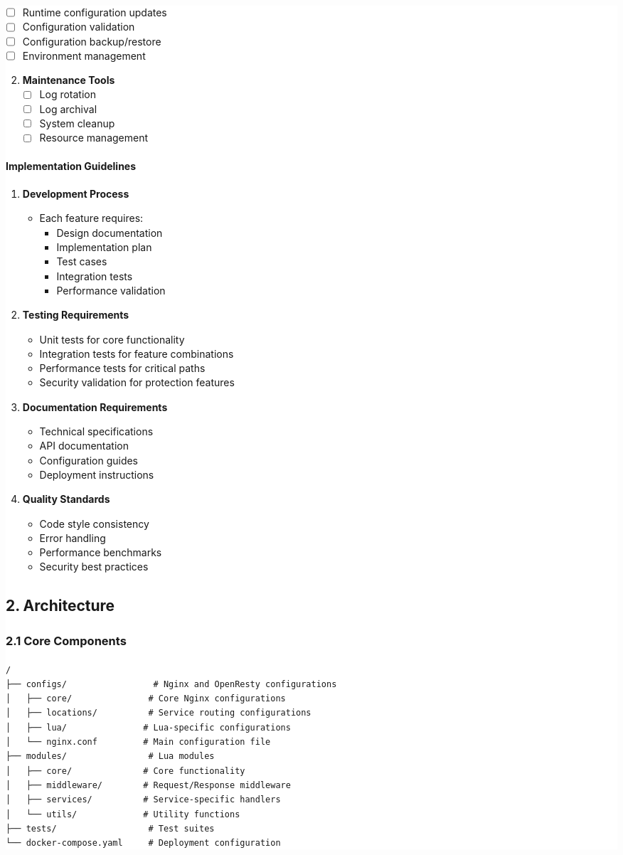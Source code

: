    - [ ] Runtime configuration updates
   - [ ] Configuration validation
   - [ ] Configuration backup/restore
   - [ ] Environment management

2. **Maintenance Tools**
   - [ ] Log rotation
   - [ ] Log archival
   - [ ] System cleanup
   - [ ] Resource management

#### Implementation Guidelines

1. **Development Process**

   - Each feature requires:
     - Design documentation
     - Implementation plan
     - Test cases
     - Integration tests
     - Performance validation

2. **Testing Requirements**

   - Unit tests for core functionality
   - Integration tests for feature combinations
   - Performance tests for critical paths
   - Security validation for protection features

3. **Documentation Requirements**

   - Technical specifications
   - API documentation
   - Configuration guides
   - Deployment instructions

4. **Quality Standards**
   - Code style consistency
   - Error handling
   - Performance benchmarks
   - Security best practices

## 2. Architecture

### 2.1 Core Components

```
/
├── configs/                 # Nginx and OpenResty configurations
│   ├── core/               # Core Nginx configurations
│   ├── locations/          # Service routing configurations
│   ├── lua/               # Lua-specific configurations
│   └── nginx.conf         # Main configuration file
├── modules/                # Lua modules
│   ├── core/              # Core functionality
│   ├── middleware/        # Request/Response middleware
│   ├── services/          # Service-specific handlers
│   └── utils/             # Utility functions
├── tests/                  # Test suites
└── docker-compose.yaml     # Deployment configuration
```
